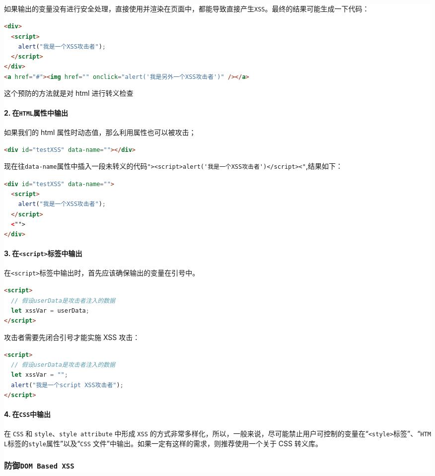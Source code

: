 如果输出的变量没有进行安全处理，直接使用并渲染在页面中，都能导致直接产生`XSS`。最终的结果可能生成一下代码：

```html
<div>
  <script>
    alert("我是一个XSS攻击者");
  </script>
</div>
<a href="#"><img href="" onclick="alert('我是另外一个XSS攻击者')" /></a>
```

这个预防的方法就是对 html 进行转义检查

#### 2\. 在`HTML`属性中输出

如果我们的 html 属性时动态值，那么利用属性也可以被攻击；

```html
<div id="testXSS" data-name=""></div>
```

现在往`data-name`属性中插入一段未转义的代码`"><script>alert('我是一个XSS攻击者')</script><"`,结果如下：

```html
<div id="testXSS" data-name="">
  <script>
    alert("我是一个XSS攻击者");
  </script>
  <"">
</div>
```

#### 3\. 在`<script>`标签中输出

在`<script>`标签中输出时，首先应该确保输出的变量在引号中。

```html
<script>
  // 假设userData是攻击者注入的数据
  let xssVar = userData;
</script>
```

攻击者需要先闭合引号才能实施 XSS 攻击：

```html
<script>
  // 假设userData是攻击者注入的数据
  let xssVar = "";
  alert("我是一个script XSS攻击者");
</script>
```

#### 4\. 在`CSS`中输出

在 `CSS` 和 `style`、`style attribute` 中形成 `XSS` 的方式非常多样化，所以，一般来说，尽可能禁止用户可控制的变量在“`<style>`标签”、“`HTML`标签的`style`属性”以及“`CSS` 文件”中输出。如果一定有这样的需求，则推荐使用一个关于 CSS 转义库。

### 防御`DOM Based XSS`
